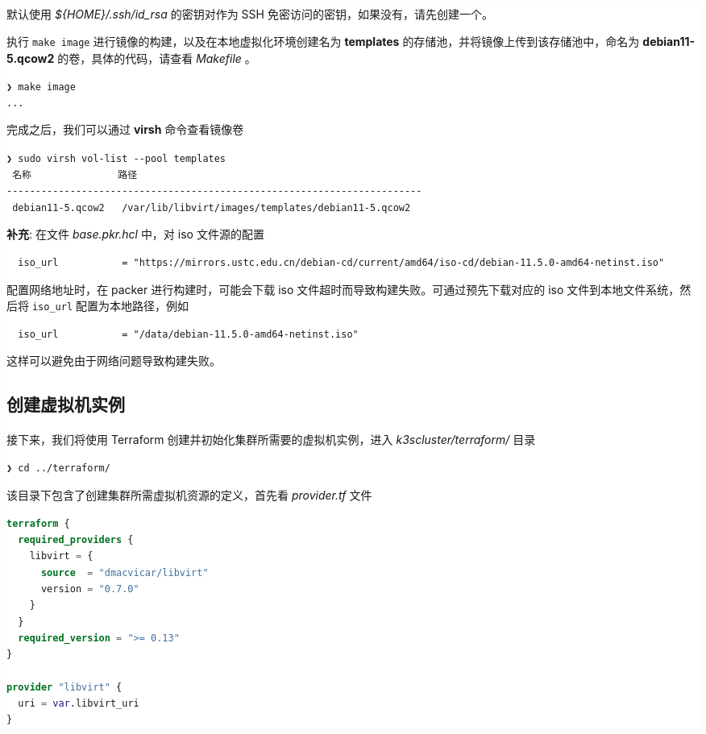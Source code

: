 默认使用 *${HOME}/.ssh/id_rsa* 的密钥对作为 SSH 免密访问的密钥，如果没有，请先创建一个。  

执行 `make image` 进行镜像的构建，以及在本地虚拟化环境创建名为 **templates** 的存储池，并将镜像上传到该存储池中，命名为 **debian11-5.qcow2** 的卷，具体的代码，请查看 *Makefile* 。  

```shell
❯ make image
...
```

完成之后，我们可以通过 **virsh** 命令查看镜像卷  

```shell
❯ sudo virsh vol-list --pool templates
 名称               路径
------------------------------------------------------------------------
 debian11-5.qcow2   /var/lib/libvirt/images/templates/debian11-5.qcow2
 ```

**补充**: 在文件 *base.pkr.hcl* 中，对 iso 文件源的配置  

```hcl
  iso_url           = "https://mirrors.ustc.edu.cn/debian-cd/current/amd64/iso-cd/debian-11.5.0-amd64-netinst.iso"
```

配置网络地址时，在 packer 进行构建时，可能会下载 iso 文件超时而导致构建失败。可通过预先下载对应的 iso 文件到本地文件系统，然后将 `iso_url` 配置为本地路径，例如  

```hcl
  iso_url           = "/data/debian-11.5.0-amd64-netinst.iso"
```

这样可以避免由于网络问题导致构建失败。  

## 创建虚拟机实例  

接下来，我们将使用 Terraform 创建并初始化集群所需要的虚拟机实例，进入 *k3scluster/terraform/* 目录  

```shell
❯ cd ../terraform/
```

该目录下包含了创建集群所需虚拟机资源的定义，首先看 *provider.tf* 文件  

```tf
terraform {
  required_providers {
    libvirt = {
      source  = "dmacvicar/libvirt"
      version = "0.7.0"
    }
  }
  required_version = ">= 0.13"
}

provider "libvirt" {
  uri = var.libvirt_uri
}
```
